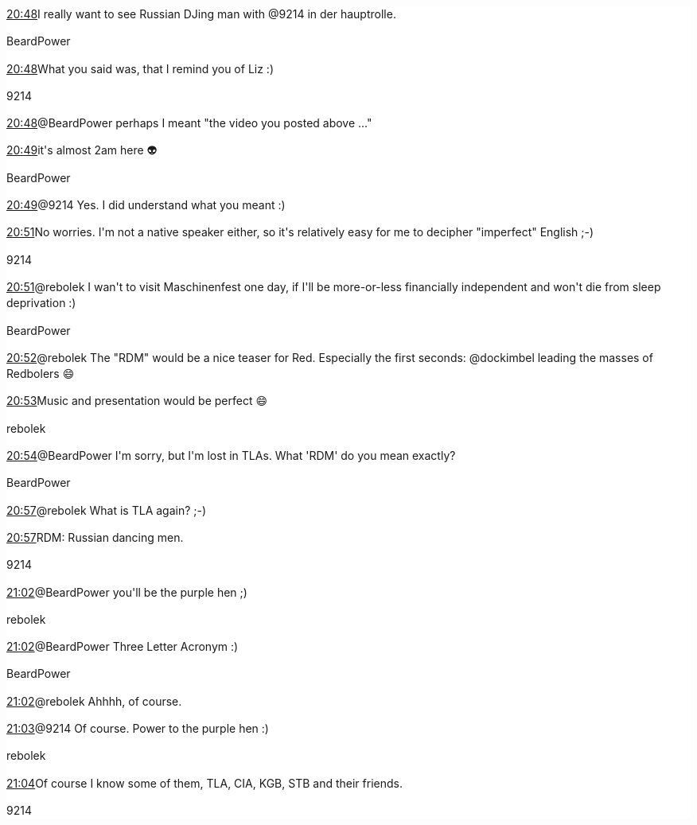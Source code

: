 [20:48](#msg5aaadc1c27c509a774690073)I really want to see Russian DJing man with @9214 in der hauptrolle.

BeardPower

[20:48](#msg5aaadc208f1c77ef3ac5bdea)What you said was, that I remind you of Liz :)

9214

[20:48](#msg5aaadc35bb1018b37aeb60b8)@BeardPower perhaps I meant "the video you posted above ..."

[20:49](#msg5aaadc536f8b4b99462fd0c1)it's almost 2am here :alien:

BeardPower

[20:49](#msg5aaadc54458cbde5573bf7ae)@9214 Yes. I did understand what you meant :)

[20:51](#msg5aaadcb5e4ff28713a3889d8)No worries. I'm not a native speaker either, so it's relatively easy for me to decipher "imperfect" English ;-)

9214

[20:51](#msg5aaadcd00a1614b71224be5c)@rebolek I wan't to visit Maschinenfest one day, if I'll be more-or-less financially independent and won't die from sleep deprivation :)

BeardPower

[20:52](#msg5aaadd1235dd17022e63c5b4)@rebolek The "RDM" would be a nice teaser for Red. Especially the first seconds: @dockimbel leading the masses of Redbolers :smile:

[20:53](#msg5aaadd36a60157d62ff02669)Music and presentation would be perfect :smile:

rebolek

[20:54](#msg5aaadd9835dd17022e63c81a)@BeardPower I'm sorry, but I'm lost in TLAs. What 'RDM' do you mean exactly?

BeardPower

[20:57](#msg5aaade20c3c5f8b90d77f864)@rebolek What is TLA again? ;-)

[20:57](#msg5aaade2a458cbde5573c001d)RDM: Russian dancing men.

9214

[21:02](#msg5aaadf5de4ff28713a3897ab)@BeardPower you'll be the purple hen ;)

rebolek

[21:02](#msg5aaadf70458cbde5573c0647)@BeardPower Three Letter Acronym :)

BeardPower

[21:02](#msg5aaadf836f8b4b99462fdee1)@rebolek Ahhhh, of course.

[21:03](#msg5aaadfae458cbde5573c0823)@9214 Of course. Power to the purple hen :)

rebolek

[21:04](#msg5aaadfe0bb1018b37aeb730f)Of course I know some of them, TLA, CIA, KGB, STB and their friends.

9214
